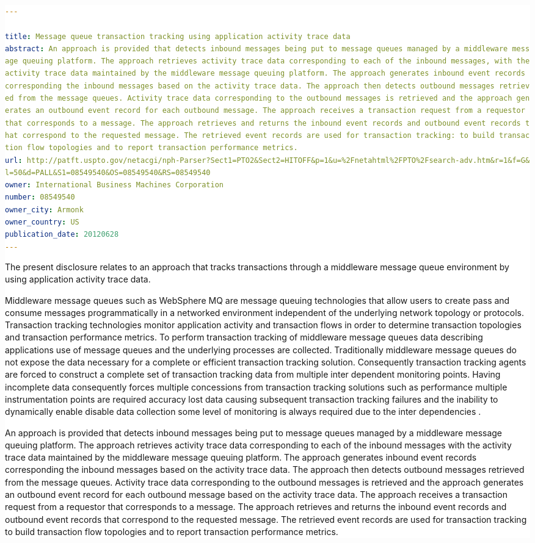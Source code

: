 ```yaml
---

title: Message queue transaction tracking using application activity trace data
abstract: An approach is provided that detects inbound messages being put to message queues managed by a middleware message queuing platform. The approach retrieves activity trace data corresponding to each of the inbound messages, with the activity trace data maintained by the middleware message queuing platform. The approach generates inbound event records corresponding the inbound messages based on the activity trace data. The approach then detects outbound messages retrieved from the message queues. Activity trace data corresponding to the outbound messages is retrieved and the approach generates an outbound event record for each outbound message. The approach receives a transaction request from a requestor that corresponds to a message. The approach retrieves and returns the inbound event records and outbound event records that correspond to the requested message. The retrieved event records are used for transaction tracking: to build transaction flow topologies and to report transaction performance metrics.
url: http://patft.uspto.gov/netacgi/nph-Parser?Sect1=PTO2&Sect2=HITOFF&p=1&u=%2Fnetahtml%2FPTO%2Fsearch-adv.htm&r=1&f=G&l=50&d=PALL&S1=08549540&OS=08549540&RS=08549540
owner: International Business Machines Corporation
number: 08549540
owner_city: Armonk
owner_country: US
publication_date: 20120628
---
```

The present disclosure relates to an approach that tracks transactions through a middleware message queue environment by using application activity trace data.

Middleware message queues such as WebSphere MQ are message queuing technologies that allow users to create pass and consume messages programmatically in a networked environment independent of the underlying network topology or protocols. Transaction tracking technologies monitor application activity and transaction flows in order to determine transaction topologies and transaction performance metrics. To perform transaction tracking of middleware message queues data describing applications use of message queues and the underlying processes are collected. Traditionally middleware message queues do not expose the data necessary for a complete or efficient transaction tracking solution. Consequently transaction tracking agents are forced to construct a complete set of transaction tracking data from multiple inter dependent monitoring points. Having incomplete data consequently forces multiple concessions from transaction tracking solutions such as performance multiple instrumentation points are required accuracy lost data causing subsequent transaction tracking failures and the inability to dynamically enable disable data collection some level of monitoring is always required due to the inter dependencies .

An approach is provided that detects inbound messages being put to message queues managed by a middleware message queuing platform. The approach retrieves activity trace data corresponding to each of the inbound messages with the activity trace data maintained by the middleware message queuing platform. The approach generates inbound event records corresponding the inbound messages based on the activity trace data. The approach then detects outbound messages retrieved from the message queues. Activity trace data corresponding to the outbound messages is retrieved and the approach generates an outbound event record for each outbound message based on the activity trace data. The approach receives a transaction request from a requestor that corresponds to a message. The approach retrieves and returns the inbound event records and outbound event records that correspond to the requested message. The retrieved event records are used for transaction tracking to build transaction flow topologies and to report transaction performance metrics.
